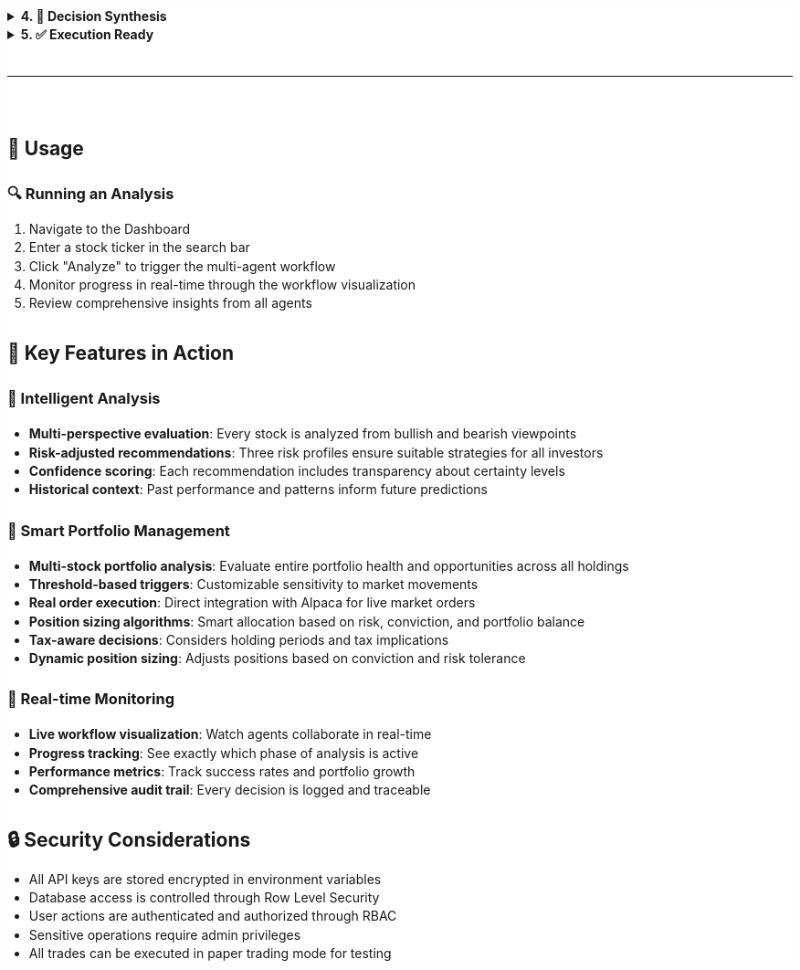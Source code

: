 <details><summary><strong>4. 🧩 Decision Synthesis</strong></summary></details>

<details><summary><strong>5. ✅ Execution Ready</strong></summary></details>



<br >


---

<br >

## 🚀 Usage

### 🔍 Running an Analysis

1. Navigate to the Dashboard
2. Enter a stock ticker in the search bar
3. Click "Analyze" to trigger the multi-agent workflow
4. Monitor progress in real-time through the workflow visualization
5. Review comprehensive insights from all agents


## 🌟 Key Features in Action

### 🧠 Intelligent Analysis

- **Multi-perspective evaluation**: Every stock is analyzed from bullish and bearish viewpoints
- **Risk-adjusted recommendations**: Three risk profiles ensure suitable strategies for all investors
- **Confidence scoring**: Each recommendation includes transparency about certainty levels
- **Historical context**: Past performance and patterns inform future predictions

### 💎 Smart Portfolio Management

- **Multi-stock portfolio analysis**: Evaluate entire portfolio health and opportunities across all holdings
- **Threshold-based triggers**: Customizable sensitivity to market movements
- **Real order execution**: Direct integration with Alpaca for live market orders
- **Position sizing algorithms**: Smart allocation based on risk, conviction, and portfolio balance
- **Tax-aware decisions**: Considers holding periods and tax implications
- **Dynamic position sizing**: Adjusts positions based on conviction and risk tolerance

### 📡 Real-time Monitoring

- **Live workflow visualization**: Watch agents collaborate in real-time
- **Progress tracking**: See exactly which phase of analysis is active
- **Performance metrics**: Track success rates and portfolio growth
- **Comprehensive audit trail**: Every decision is logged and traceable

## 🔒 Security Considerations

- All API keys are stored encrypted in environment variables
- Database access is controlled through Row Level Security
- User actions are authenticated and authorized through RBAC
- Sensitive operations require admin privileges
- All trades can be executed in paper trading mode for testing
